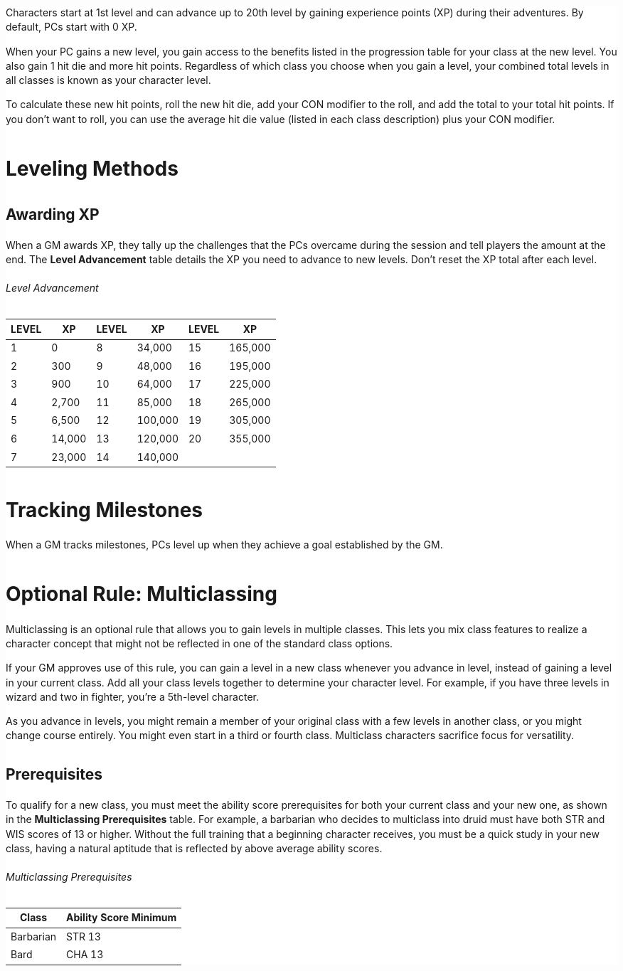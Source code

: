 Characters start at 1st level and can advance up to 20th level by gaining experience points (XP) during their adventures. By default, PCs start with 0 XP.

When your PC gains a new level, you gain access to the benefits listed in the progression table for your class at the new level. You also gain 1 hit die and more hit points. Regardless of which class you choose when you gain a level, your combined total levels in all classes is known as your character level.

To calculate these new hit points, roll the new hit die, add your CON modifier to the roll, and add the total to your total hit points. If you don’t want to roll, you can use the average hit die value (listed in each class description) plus your CON modifier.
# Leveling Methods
## Awarding XP
When a GM awards XP, they tally up the challenges that the PCs overcame during the session and tell players the amount at the end. The **Level Advancement** table details the XP you need to advance to new levels. Don’t reset the XP total after each level.
###### Level Advancement
| LEVEL | XP     | LEVEL | XP      | LEVEL | XP      |
| ----- | ------ | ----- | ------- | ----- | ------- |
| 1     | 0      | 8     | 34,000  | 15    | 165,000 |
| 2     | 300    | 9     | 48,000  | 16    | 195,000 |
| 3     | 900    | 10    | 64,000  | 17    | 225,000 |
| 4     | 2,700  | 11    | 85,000  | 18    | 265,000 |
| 5     | 6,500  | 12    | 100,000 | 19    | 305,000 |
| 6     | 14,000 | 13    | 120,000 | 20    | 355,000 |
| 7     | 23,000 | 14    | 140,000 |       |         |
# Tracking Milestones
When a GM tracks milestones, PCs level up when they achieve a goal established by the GM.
# Optional Rule: Multiclassing
Multiclassing is an optional rule that allows you to gain levels in multiple classes. This lets you mix class features to realize a character concept that might not be reflected in one of the standard class options.

If your GM approves use of this rule, you can gain a level in a new class whenever you advance in level, instead of gaining a level in your current class. Add all your class levels together to determine your character level. For example, if you have three levels in wizard and two in fighter, you’re a 5th-level character.

As you advance in levels, you might remain a member of your original class with a few levels in another class, or you might change course entirely. You might even start in a third or fourth class. Multiclass characters sacrifice focus for versatility.
## Prerequisites
To qualify for a new class, you must meet the ability score prerequisites for both your current class and your new one, as shown in the **Multiclassing Prerequisites** table. For example, a barbarian who decides to multiclass into druid must have both STR and WIS scores of 13 or higher. Without the full training that a beginning character receives, you must be a quick study in your new class, having a natural aptitude that is reflected by above average ability scores.
###### Multiclassing Prerequisites
| Class     | Ability Score Minimum       |
| --------- | --------------------------- |
| Barbarian | STR 13                      |
| Bard      | CHA 13                      |